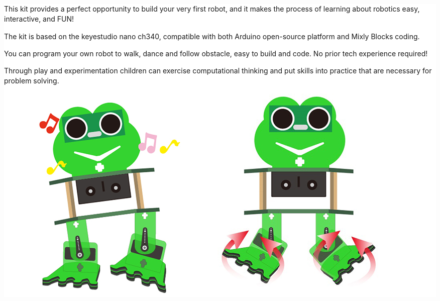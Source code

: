 This kit provides a perfect opportunity to build your very first robot, and it makes the process of learning about robotics easy, interactive, and FUN!

The kit is based on the keyestudio nano ch340, compatible with both Arduino open-source platform and Mixly Blocks coding.

You can program your own robot to walk, dance and follow obstacle, easy to build and code. No prior tech experience required!

Through play and experimentation children can exercise computational thinking and put skills into practice that are necessary for problem solving.

![](media/b3a76280ed9f1e2243a22822846f0257.jpeg)![](media/2df0a13f062faaebf900a76fb9c5162d.jpeg)
